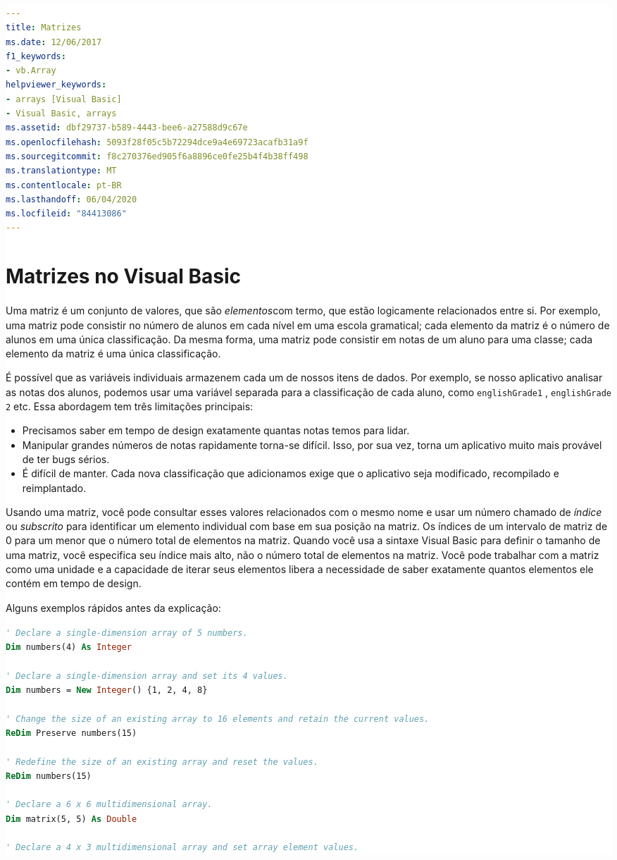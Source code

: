 ```yaml
---
title: Matrizes
ms.date: 12/06/2017
f1_keywords:
- vb.Array
helpviewer_keywords:
- arrays [Visual Basic]
- Visual Basic, arrays
ms.assetid: dbf29737-b589-4443-bee6-a27588d9c67e
ms.openlocfilehash: 5093f28f05c5b72294dce9a4e69723acafb31a9f
ms.sourcegitcommit: f8c270376ed905f6a8896ce0fe25b4f4b38ff498
ms.translationtype: MT
ms.contentlocale: pt-BR
ms.lasthandoff: 06/04/2020
ms.locfileid: "84413086"
---
```

# <a name="arrays-in-visual-basic"></a>Matrizes no Visual Basic

Uma matriz é um conjunto de valores, que são *elementos*com termo, que estão logicamente relacionados entre si. Por exemplo, uma matriz pode consistir no número de alunos em cada nível em uma escola gramatical; cada elemento da matriz é o número de alunos em uma única classificação. Da mesma forma, uma matriz pode consistir em notas de um aluno para uma classe; cada elemento da matriz é uma única classificação.

É possível que as variáveis individuais armazenem cada um de nossos itens de dados. Por exemplo, se nosso aplicativo analisar as notas dos alunos, podemos usar uma variável separada para a classificação de cada aluno, como `englishGrade1` , `englishGrade2` etc. Essa abordagem tem três limitações principais:

- Precisamos saber em tempo de design exatamente quantas notas temos para lidar.
- Manipular grandes números de notas rapidamente torna-se difícil. Isso, por sua vez, torna um aplicativo muito mais provável de ter bugs sérios.
- É difícil de manter. Cada nova classificação que adicionamos exige que o aplicativo seja modificado, recompilado e reimplantado.

Usando uma matriz, você pode consultar esses valores relacionados com o mesmo nome e usar um número chamado de *índice* ou *subscrito* para identificar um elemento individual com base em sua posição na matriz. Os índices de um intervalo de matriz de 0 para um menor que o número total de elementos na matriz. Quando você usa a sintaxe Visual Basic para definir o tamanho de uma matriz, você especifica seu índice mais alto, não o número total de elementos na matriz. Você pode trabalhar com a matriz como uma unidade e a capacidade de iterar seus elementos libera a necessidade de saber exatamente quantos elementos ele contém em tempo de design.

Alguns exemplos rápidos antes da explicação:

```vb
' Declare a single-dimension array of 5 numbers.
Dim numbers(4) As Integer

' Declare a single-dimension array and set its 4 values.
Dim numbers = New Integer() {1, 2, 4, 8}

' Change the size of an existing array to 16 elements and retain the current values.
ReDim Preserve numbers(15)

' Redefine the size of an existing array and reset the values.
ReDim numbers(15)

' Declare a 6 x 6 multidimensional array.
Dim matrix(5, 5) As Double

' Declare a 4 x 3 multidimensional array and set array element values.
```